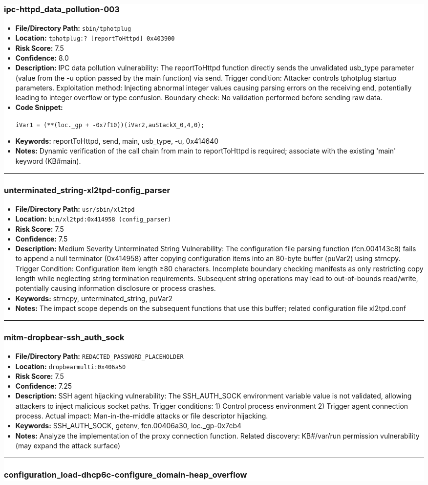 ### ipc-httpd_data_pollution-003

- **File/Directory Path:** `sbin/tphotplug`
- **Location:** `tphotplug:? [reportToHttpd] 0x403900`
- **Risk Score:** 7.5
- **Confidence:** 8.0
- **Description:** IPC data pollution vulnerability: The reportToHttpd function directly sends the unvalidated usb_type parameter (value from the -u option passed by the main function) via send. Trigger condition: Attacker controls tphotplug startup parameters. Exploitation method: Injecting abnormal integer values causing parsing errors on the receiving end, potentially leading to integer overflow or type confusion. Boundary check: No validation performed before sending raw data.
- **Code Snippet:**
  ```
  iVar1 = (**(loc._gp + -0x7f10))(iVar2,auStackX_0,4,0);
  ```
- **Keywords:** reportToHttpd, send, main, usb_type, -u, 0x414640
- **Notes:** Dynamic verification of the call chain from main to reportToHttpd is required; associate with the existing 'main' keyword (KB#main).

---
### unterminated_string-xl2tpd-config_parser

- **File/Directory Path:** `usr/sbin/xl2tpd`
- **Location:** `bin/xl2tpd:0x414958 (config_parser)`
- **Risk Score:** 7.5
- **Confidence:** 7.5
- **Description:** Medium Severity Unterminated String Vulnerability: The configuration file parsing function (fcn.004143c8) fails to append a null terminator (0x414958) after copying configuration items into an 80-byte buffer (puVar2) using strncpy. Trigger Condition: Configuration item length ≥80 characters. Incomplete boundary checking manifests as only restricting copy length while neglecting string termination requirements. Subsequent string operations may lead to out-of-bounds read/write, potentially causing information disclosure or process crashes.
- **Keywords:** strncpy, unterminated_string, puVar2
- **Notes:** The impact scope depends on the subsequent functions that use this buffer; related configuration file xl2tpd.conf

---
### mitm-dropbear-ssh_auth_sock

- **File/Directory Path:** `REDACTED_PASSWORD_PLACEHOLDER`
- **Location:** `dropbearmulti:0x406a50`
- **Risk Score:** 7.5
- **Confidence:** 7.25
- **Description:** SSH agent hijacking vulnerability: The SSH_AUTH_SOCK environment variable value is not validated, allowing attackers to inject malicious socket paths. Trigger conditions: 1) Control process environment 2) Trigger agent connection process. Actual impact: Man-in-the-middle attacks or file descriptor hijacking.
- **Keywords:** SSH_AUTH_SOCK, getenv, fcn.00406a30, loc._gp-0x7cb4
- **Notes:** Analyze the implementation of the proxy connection function. Related discovery: KB#/var/run permission vulnerability (may expand the attack surface)

---
### configuration_load-dhcp6c-configure_domain-heap_overflow
